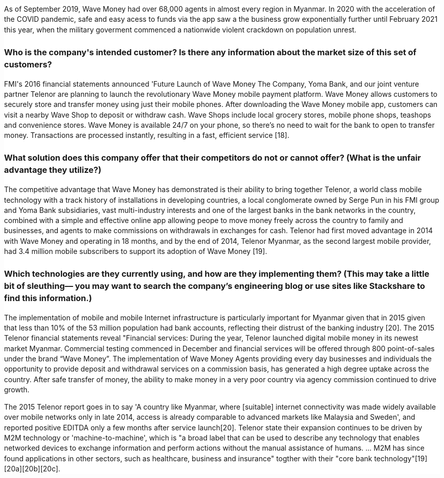 As of September 2019, Wave Money had over 68,000 agents in almost every region in Myanmar. In 2020 with the acceleration of the COVID pandemic, safe and easy acess to funds via the app saw a the business grow exponentially further until February 2021 this year, when the military goverment commenced a nationwide violent crackdown on population unrest.

 ### Who is the company's intended customer?  Is there any information about the market size of this set of customers?

FMI's 2016 financial statements announced 'Future Launch of Wave Money The Company, Yoma Bank, and our joint venture partner Telenor are planning to launch the revolutionary Wave Money mobile payment platform. Wave Money allows customers to securely store and transfer money using just their mobile phones. After downloading the Wave Money mobile app, customers can visit a nearby Wave Shop to deposit or withdraw cash. Wave Shops include local grocery stores, mobile phone shops, teashops and convenience stores. Wave Money is available 24/7 on your phone, so there’s no need to wait for the bank to open to transfer money. Transactions are processed instantly, resulting in a fast, efficient service [18].

### What solution does this company offer that their competitors do not or cannot offer? (What is the unfair advantage they utilize?)

The competitive advantage that Wave Money has demonstrated is their ability to bring together Telenor, a world class mobile technology with a track history of installations in developing countries, a local conglomerate owned by Serge Pun in his FMI group and Yoma Bank subsidiaries, vast multi-industry interests and one of the largest banks in the bank networks in the country, combined with a simple and effective online app allowing peope to move money freely across the country to family and businesses, and agents to make commissions on withdrawals in exchanges for cash. Telenor had first moved advantage in 2014 with Wave Money and operating in 18 months, and by the end of 2014, Telenor Myanmar, as the second largest mobile provider, had 3.4 million mobile subscribers to support its adoption of Wave Money [19].

### Which technologies are they currently using, and how are they implementing them? (This may take a little bit of sleuthing–– you may want to search the company’s engineering blog or use sites like Stackshare to find this information.)

The implementation of mobile and mobile Internet infrastructure is particularly important for Myanmar given that in 2015 given that less than 10% of the 53 million population had bank accounts, reflecting their distrust of the banking industry [20]. The 2015 Telenor financial statements reveal "Financial services: During the year, Telenor launched digital mobile money in its newest market Myanmar. Commercial testing commenced in December and financial services will be offered through 800 point-of-sales under the brand “Wave Money”. The implementation of Wave Money Agents providing every day businesses and individuals the opportunity to provide deposit and withdrawal services on a commission basis, has generated a high degree uptake across the country. After safe transfer of money, the ability to make money in a very poor country via agency commission continued to drive growth.

The 2015 Telenor report goes in to say 'A country like Myanmar, where [suitable] internet connectivity was made widely available over mobile networks only in late 2014, access is already comparable to advanced markets like Malaysia and Sweden', and reported positive EDITDA only a few months after service launch[20]. Telenor state their expansion continues to be driven by M2M technology or 'machine-to-machine', which is "a broad label that can be used to describe any technology that enables networked devices to exchange information and perform actions without the manual assistance of humans. ... M2M has since found applications in other sectors, such as healthcare, business and insurance" togther with their "core bank technology"[19][20a][20b][20c].
